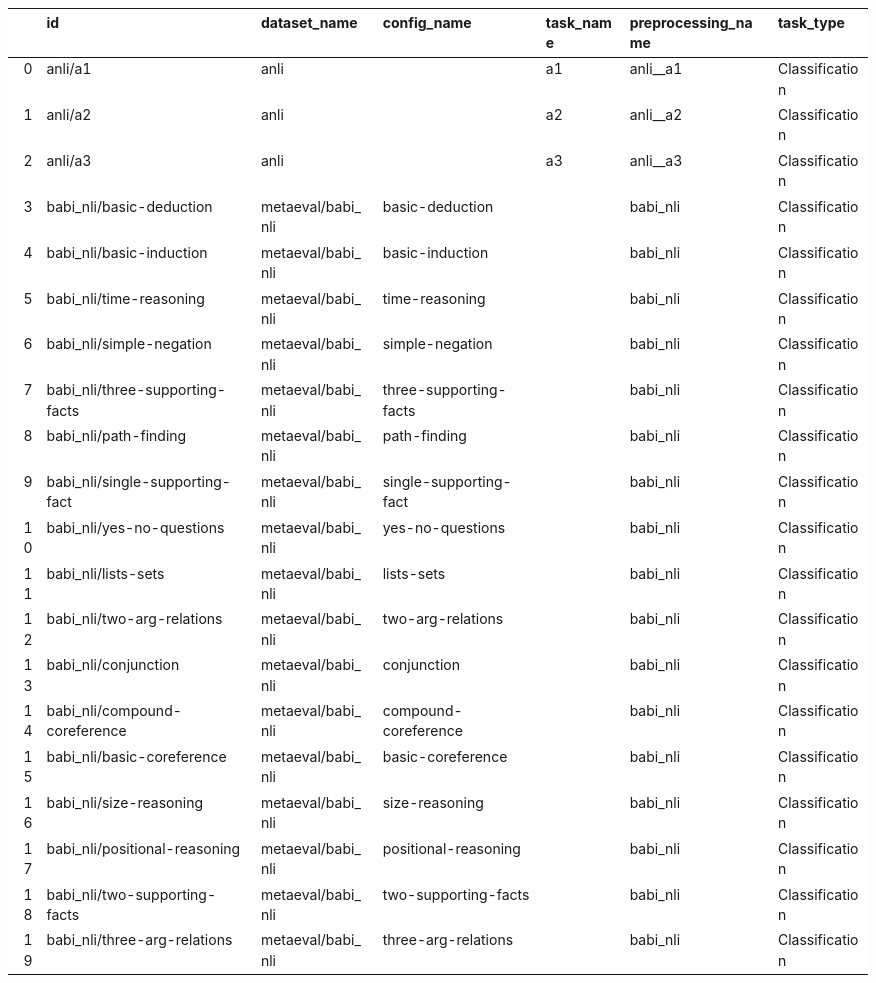 |     | id                                                                   | dataset_name                              | config_name                                         | task_name      | preprocessing_name                           | task_type           |
|----:|:---------------------------------------------------------------------|:------------------------------------------|:----------------------------------------------------|:---------------|:---------------------------------------------|:--------------------|
|   0 | anli/a1                                                              | anli                                      |                                                     | a1             | anli__a1                                     | Classification      |
|   1 | anli/a2                                                              | anli                                      |                                                     | a2             | anli__a2                                     | Classification      |
|   2 | anli/a3                                                              | anli                                      |                                                     | a3             | anli__a3                                     | Classification      |
|   3 | babi_nli/basic-deduction                                             | metaeval/babi_nli                         | basic-deduction                                     |                | babi_nli                                     | Classification      |
|   4 | babi_nli/basic-induction                                             | metaeval/babi_nli                         | basic-induction                                     |                | babi_nli                                     | Classification      |
|   5 | babi_nli/time-reasoning                                              | metaeval/babi_nli                         | time-reasoning                                      |                | babi_nli                                     | Classification      |
|   6 | babi_nli/simple-negation                                             | metaeval/babi_nli                         | simple-negation                                     |                | babi_nli                                     | Classification      |
|   7 | babi_nli/three-supporting-facts                                      | metaeval/babi_nli                         | three-supporting-facts                              |                | babi_nli                                     | Classification      |
|   8 | babi_nli/path-finding                                                | metaeval/babi_nli                         | path-finding                                        |                | babi_nli                                     | Classification      |
|   9 | babi_nli/single-supporting-fact                                      | metaeval/babi_nli                         | single-supporting-fact                              |                | babi_nli                                     | Classification      |
|  10 | babi_nli/yes-no-questions                                            | metaeval/babi_nli                         | yes-no-questions                                    |                | babi_nli                                     | Classification      |
|  11 | babi_nli/lists-sets                                                  | metaeval/babi_nli                         | lists-sets                                          |                | babi_nli                                     | Classification      |
|  12 | babi_nli/two-arg-relations                                           | metaeval/babi_nli                         | two-arg-relations                                   |                | babi_nli                                     | Classification      |
|  13 | babi_nli/conjunction                                                 | metaeval/babi_nli                         | conjunction                                         |                | babi_nli                                     | Classification      |
|  14 | babi_nli/compound-coreference                                        | metaeval/babi_nli                         | compound-coreference                                |                | babi_nli                                     | Classification      |
|  15 | babi_nli/basic-coreference                                           | metaeval/babi_nli                         | basic-coreference                                   |                | babi_nli                                     | Classification      |
|  16 | babi_nli/size-reasoning                                              | metaeval/babi_nli                         | size-reasoning                                      |                | babi_nli                                     | Classification      |
|  17 | babi_nli/positional-reasoning                                        | metaeval/babi_nli                         | positional-reasoning                                |                | babi_nli                                     | Classification      |
|  18 | babi_nli/two-supporting-facts                                        | metaeval/babi_nli                         | two-supporting-facts                                |                | babi_nli                                     | Classification      |
|  19 | babi_nli/three-arg-relations                                         | metaeval/babi_nli                         | three-arg-relations                                 |                | babi_nli                                     | Classification      |